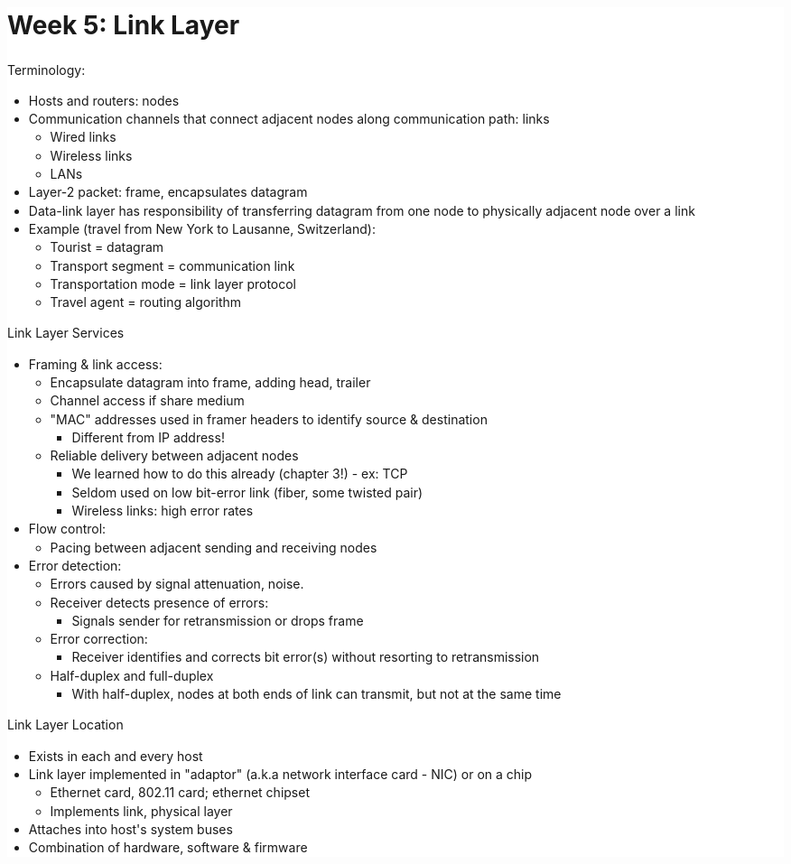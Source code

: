 # Week 5: Link Layer

Terminology:

- Hosts and routers: nodes
- Communication channels that connect adjacent nodes along communication path: links
  - Wired links
  - Wireless links
  - LANs
- Layer-2 packet: frame, encapsulates datagram
- Data-link layer has responsibility of transferring datagram from one node to physically adjacent node over a link
- Example (travel from New York to Lausanne, Switzerland):
  - Tourist = datagram
  - Transport segment = communication link
  - Transportation mode = link layer protocol
  - Travel agent = routing algorithm

Link Layer Services

- Framing & link access:
  - Encapsulate datagram into frame, adding head, trailer
  - Channel access if share medium
  - "MAC" addresses used in framer headers to identify source & destination
    - Different from IP address!
  - Reliable delivery between adjacent nodes
    - We learned how to do this already (chapter 3!) - ex: TCP
    - Seldom used on low bit-error link (fiber, some twisted pair)
    - Wireless links: high error rates
- Flow control:
  - Pacing between adjacent sending and receiving nodes
- Error detection:
  - Errors caused by signal attenuation, noise.
  - Receiver detects presence of errors:
    - Signals sender for retransmission or drops frame
  - Error correction:
    - Receiver identifies and corrects bit error(s) without resorting to retransmission
  - Half-duplex and full-duplex
    - With half-duplex, nodes at both ends of link can transmit, but not at the same time

Link Layer Location

- Exists in each and every host
- Link layer implemented in "adaptor" (a.k.a network interface card - NIC) or on a chip
  - Ethernet card, 802.11 card; ethernet chipset
  - Implements link, physical layer
- Attaches into host's system buses
- Combination of hardware, software & firmware

